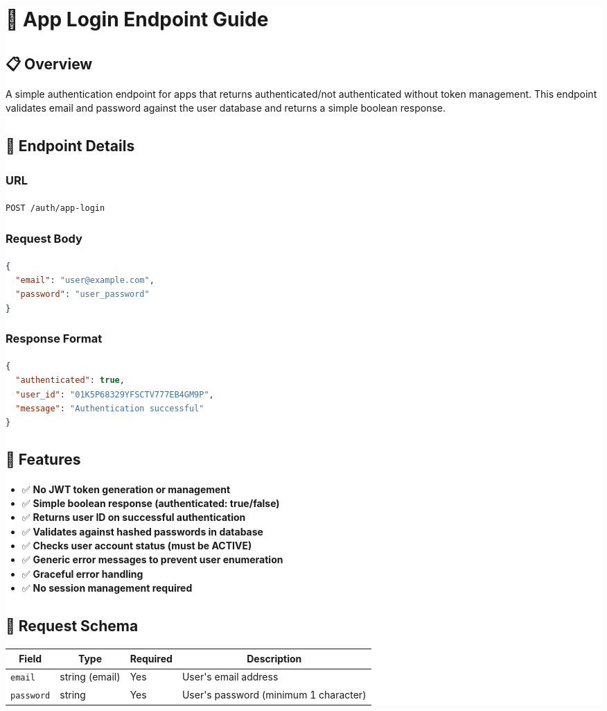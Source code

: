 # 🔐 App Login Endpoint Guide

## 📋 **Overview**

A simple authentication endpoint for apps that returns authenticated/not authenticated without token management. This endpoint validates email and password against the user database and returns a simple boolean response.

## 🚀 **Endpoint Details**

### **URL**
```
POST /auth/app-login
```

### **Request Body**
```json
{
  "email": "user@example.com",
  "password": "user_password"
}
```

### **Response Format**
```json
{
  "authenticated": true,
  "user_id": "01K5P68329YFSCTV777EB4GM9P",
  "message": "Authentication successful"
}
```

## 🎯 **Features**

- ✅ **No JWT token generation or management**
- ✅ **Simple boolean response (authenticated: true/false)**
- ✅ **Returns user ID on successful authentication**
- ✅ **Validates against hashed passwords in database**
- ✅ **Checks user account status (must be ACTIVE)**
- ✅ **Generic error messages to prevent user enumeration**
- ✅ **Graceful error handling**
- ✅ **No session management required**

## 📝 **Request Schema**

| Field | Type | Required | Description |
|-------|------|----------|-------------|
| `email` | string (email) | Yes | User's email address |
| `password` | string | Yes | User's password (minimum 1 character) |
